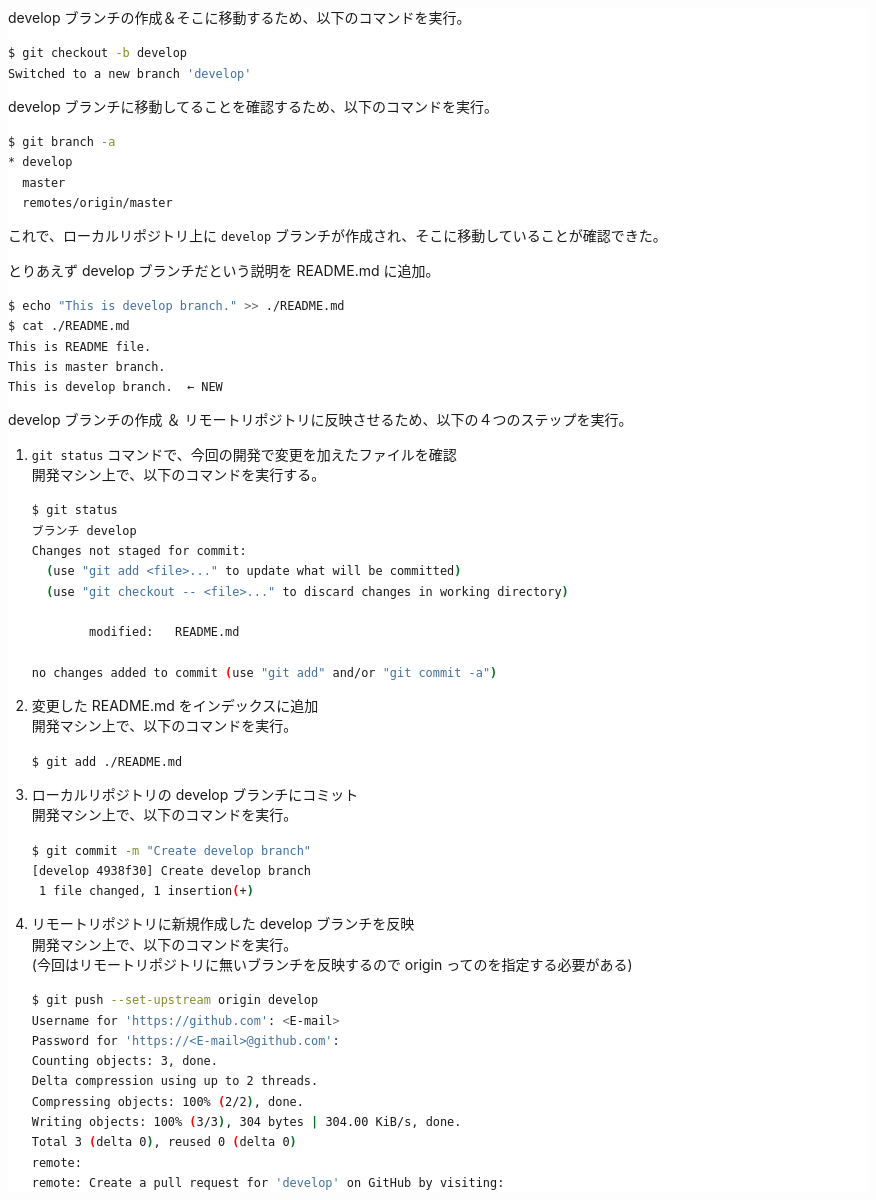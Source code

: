 develop ブランチの作成＆そこに移動するため、以下のコマンドを実行。
```sh
$ git checkout -b develop
Switched to a new branch 'develop'
```

develop ブランチに移動してることを確認するため、以下のコマンドを実行。
```sh
$ git branch -a
* develop
  master
  remotes/origin/master
```
これで、ローカルリポジトリ上に `develop` ブランチが作成され、そこに移動していることが確認できた。


とりあえず develop ブランチだという説明を README.md に追加。
```sh
$ echo "This is develop branch." >> ./README.md
$ cat ./README.md
This is README file.
This is master branch.
This is develop branch.  ← NEW
```

develop ブランチの作成 ＆ リモートリポジトリに反映させるため、以下の４つのステップを実行。

1. `git status` コマンドで、今回の開発で変更を加えたファイルを確認  
    開発マシン上で、以下のコマンドを実行する。
    ```sh
    $ git status
    ブランチ develop
    Changes not staged for commit:
      (use "git add <file>..." to update what will be committed)
      (use "git checkout -- <file>..." to discard changes in working directory)
    
            modified:   README.md
    
    no changes added to commit (use "git add" and/or "git commit -a")
    ```

2. 変更した README.md をインデックスに追加  
    開発マシン上で、以下のコマンドを実行。
    ```sh
    $ git add ./README.md
    ```

3. ローカルリポジトリの develop ブランチにコミット  
    開発マシン上で、以下のコマンドを実行。
    ```sh
    $ git commit -m "Create develop branch"
    [develop 4938f30] Create develop branch
     1 file changed, 1 insertion(+)
    ```

4. リモートリポジトリに新規作成した develop ブランチを反映  
    開発マシン上で、以下のコマンドを実行。  
    (今回はリモートリポジトリに無いブランチを反映するので origin ってのを指定する必要がある)
    ```sh
    $ git push --set-upstream origin develop
    Username for 'https://github.com': <E-mail>
    Password for 'https://<E-mail>@github.com':
    Counting objects: 3, done.
    Delta compression using up to 2 threads.
    Compressing objects: 100% (2/2), done.
    Writing objects: 100% (3/3), 304 bytes | 304.00 KiB/s, done.
    Total 3 (delta 0), reused 0 (delta 0)
    remote:
    remote: Create a pull request for 'develop' on GitHub by visiting: